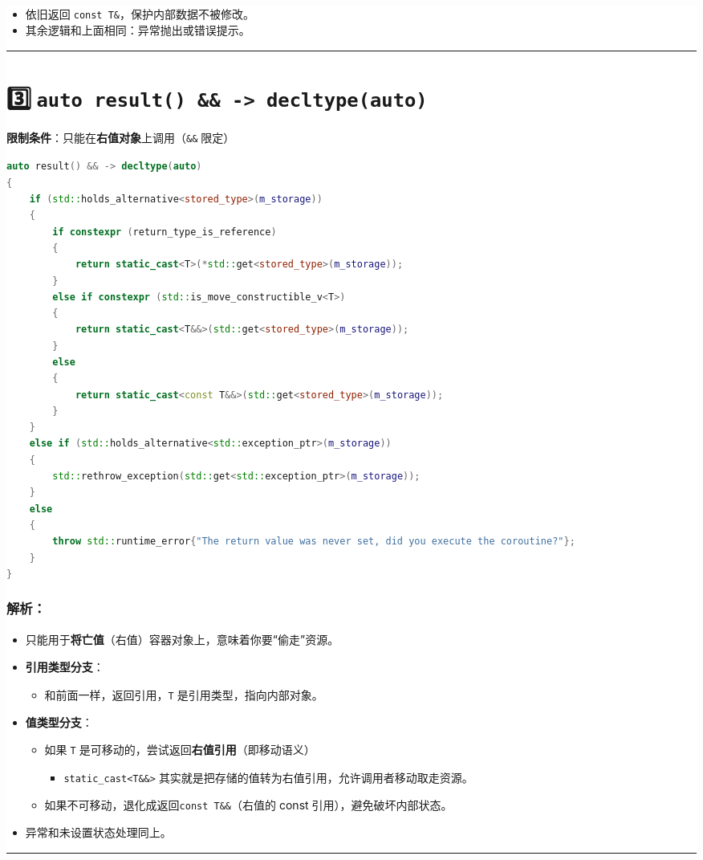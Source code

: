   * 依旧返回 `const T&`，保护内部数据不被修改。
* 其余逻辑和上面相同：异常抛出或错误提示。

---

# 3️⃣ `auto result() && -> decltype(auto)`

**限制条件**：只能在**右值对象**上调用（`&&` 限定）

```cpp
auto result() && -> decltype(auto)
{
    if (std::holds_alternative<stored_type>(m_storage))
    {
        if constexpr (return_type_is_reference)
        {
            return static_cast<T>(*std::get<stored_type>(m_storage));
        }
        else if constexpr (std::is_move_constructible_v<T>)
        {
            return static_cast<T&&>(std::get<stored_type>(m_storage));
        }
        else
        {
            return static_cast<const T&&>(std::get<stored_type>(m_storage));
        }
    }
    else if (std::holds_alternative<std::exception_ptr>(m_storage))
    {
        std::rethrow_exception(std::get<std::exception_ptr>(m_storage));
    }
    else
    {
        throw std::runtime_error{"The return value was never set, did you execute the coroutine?"};
    }
}
```

### 解析：

* 只能用于**将亡值**（右值）容器对象上，意味着你要“偷走”资源。
* **引用类型分支**：

  * 和前面一样，返回引用，`T` 是引用类型，指向内部对象。
* **值类型分支**：

  * 如果 `T` 是可移动的，尝试返回**右值引用**（即移动语义）

    * `static_cast<T&&>` 其实就是把存储的值转为右值引用，允许调用者移动取走资源。
  * 如果不可移动，退化成返回`const T&&`（右值的 const 引用），避免破坏内部状态。
* 异常和未设置状态处理同上。

---
